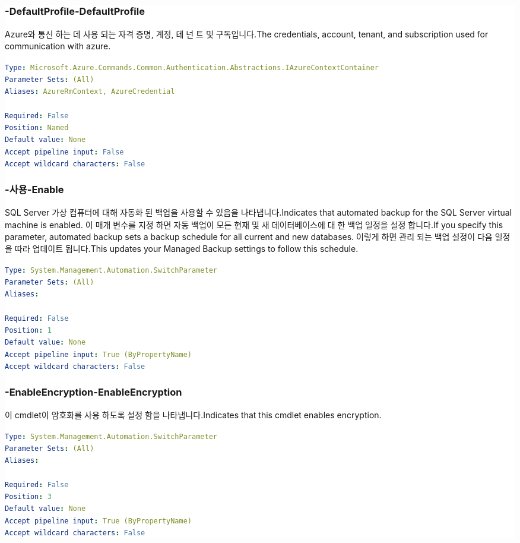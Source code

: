 ### <span data-ttu-id="da608-133">-DefaultProfile</span><span class="sxs-lookup"><span data-stu-id="da608-133">-DefaultProfile</span></span>
<span data-ttu-id="da608-134">Azure와 통신 하는 데 사용 되는 자격 증명, 계정, 테 넌 트 및 구독입니다.</span><span class="sxs-lookup"><span data-stu-id="da608-134">The credentials, account, tenant, and subscription used for communication with azure.</span></span>

```yaml
Type: Microsoft.Azure.Commands.Common.Authentication.Abstractions.IAzureContextContainer
Parameter Sets: (All)
Aliases: AzureRmContext, AzureCredential

Required: False
Position: Named
Default value: None
Accept pipeline input: False
Accept wildcard characters: False
```

### <span data-ttu-id="da608-135">-사용</span><span class="sxs-lookup"><span data-stu-id="da608-135">-Enable</span></span>
<span data-ttu-id="da608-136">SQL Server 가상 컴퓨터에 대해 자동화 된 백업을 사용할 수 있음을 나타냅니다.</span><span class="sxs-lookup"><span data-stu-id="da608-136">Indicates that automated backup for the SQL Server virtual machine is enabled.</span></span>
<span data-ttu-id="da608-137">이 매개 변수를 지정 하면 자동 백업이 모든 현재 및 새 데이터베이스에 대 한 백업 일정을 설정 합니다.</span><span class="sxs-lookup"><span data-stu-id="da608-137">If you specify this parameter, automated backup sets a backup schedule for all current and new databases.</span></span>
<span data-ttu-id="da608-138">이렇게 하면 관리 되는 백업 설정이 다음 일정을 따라 업데이트 됩니다.</span><span class="sxs-lookup"><span data-stu-id="da608-138">This updates your Managed Backup settings to follow this schedule.</span></span>

```yaml
Type: System.Management.Automation.SwitchParameter
Parameter Sets: (All)
Aliases:

Required: False
Position: 1
Default value: None
Accept pipeline input: True (ByPropertyName)
Accept wildcard characters: False
```

### <span data-ttu-id="da608-139">-EnableEncryption</span><span class="sxs-lookup"><span data-stu-id="da608-139">-EnableEncryption</span></span>
<span data-ttu-id="da608-140">이 cmdlet이 암호화를 사용 하도록 설정 함을 나타냅니다.</span><span class="sxs-lookup"><span data-stu-id="da608-140">Indicates that this cmdlet enables encryption.</span></span>

```yaml
Type: System.Management.Automation.SwitchParameter
Parameter Sets: (All)
Aliases:

Required: False
Position: 3
Default value: None
Accept pipeline input: True (ByPropertyName)
Accept wildcard characters: False
```

